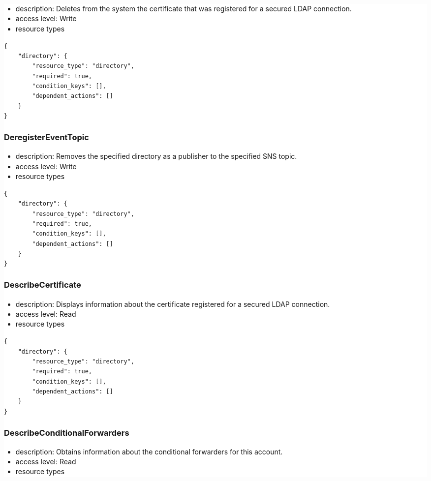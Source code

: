 - description: Deletes from the system the certificate that was registered for a secured LDAP connection.
- access level: Write
- resource types

```
{
    "directory": {
        "resource_type": "directory",
        "required": true,
        "condition_keys": [],
        "dependent_actions": []
    }
}
```

### DeregisterEventTopic

- description: Removes the specified directory as a publisher to the specified SNS topic.
- access level: Write
- resource types

```
{
    "directory": {
        "resource_type": "directory",
        "required": true,
        "condition_keys": [],
        "dependent_actions": []
    }
}
```

### DescribeCertificate

- description: Displays information about the certificate registered for a secured LDAP connection.
- access level: Read
- resource types

```
{
    "directory": {
        "resource_type": "directory",
        "required": true,
        "condition_keys": [],
        "dependent_actions": []
    }
}
```

### DescribeConditionalForwarders

- description: Obtains information about the conditional forwarders for this account.
- access level: Read
- resource types
